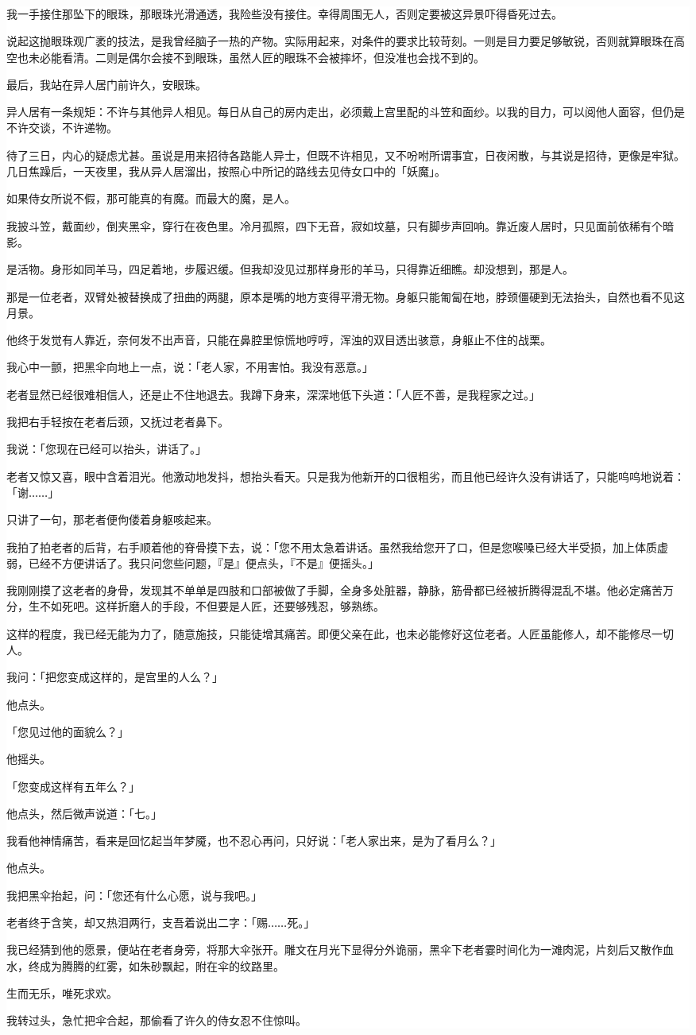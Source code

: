 我一手接住那坠下的眼珠，那眼珠光滑通透，我险些没有接住。幸得周围无人，否则定要被这异景吓得昏死过去。

说起这抛眼珠观广袤的技法，是我曾经脑子一热的产物。实际用起来，对条件的要求比较苛刻。一则是目力要足够敏锐，否则就算眼珠在高空也未必能看清。二则是偶尔会接不到眼珠，虽然人匠的眼珠不会被摔坏，但没准也会找不到的。

最后，我站在异人居门前许久，安眼珠。

异人居有一条规矩：不许与其他异人相见。每日从自己的房内走出，必须戴上宫里配的斗笠和面纱。以我的目力，可以阅他人面容，但仍是不许交谈，不许递物。

待了三日，内心的疑虑尤甚。虽说是用来招待各路能人异士，但既不许相见，又不吩咐所谓事宜，日夜闲散，与其说是招待，更像是牢狱。几日焦躁后，一天夜里，我从异人居溜出，按照心中所记的路线去见侍女口中的「妖魔」。

如果侍女所说不假，那可能真的有魔。而最大的魔，是人。

我披斗笠，戴面纱，倒夹黑伞，穿行在夜色里。冷月孤照，四下无音，寂如坟墓，只有脚步声回响。靠近废人居时，只见面前依稀有个暗影。

是活物。身形如同羊马，四足着地，步履迟缓。但我却没见过那样身形的羊马，只得靠近细瞧。却没想到，那是人。

那是一位老者，双臂处被替换成了扭曲的两腿，原本是嘴的地方变得平滑无物。身躯只能匍匐在地，脖颈僵硬到无法抬头，自然也看不见这月景。

他终于发觉有人靠近，奈何发不出声音，只能在鼻腔里惊慌地哼哼，浑浊的双目透出骇意，身躯止不住的战栗。

我心中一颤，把黑伞向地上一点，说：「老人家，不用害怕。我没有恶意。」

老者显然已经很难相信人，还是止不住地退去。我蹲下身来，深深地低下头道：「人匠不善，是我程家之过。」

我把右手轻按在老者后颈，又抚过老者鼻下。

我说：「您现在已经可以抬头，讲话了。」

老者又惊又喜，眼中含着泪光。他激动地发抖，想抬头看天。只是我为他新开的口很粗劣，而且他已经许久没有讲话了，只能呜呜地说着：「谢……」

只讲了一句，那老者便佝偻着身躯咳起来。

我拍了拍老者的后背，右手顺着他的脊骨摸下去，说：「您不用太急着讲话。虽然我给您开了口，但是您喉嗓已经大半受损，加上体质虚弱，已经不方便讲话了。我只问您些问题，『是』便点头，『不是』便摇头。」

我刚刚摸了这老者的身骨，发现其不单单是四肢和口部被做了手脚，全身多处脏器，静脉，筋骨都已经被折腾得混乱不堪。他必定痛苦万分，生不如死吧。这样折磨人的手段，不但要是人匠，还要够残忍，够熟练。

这样的程度，我已经无能为力了，随意施技，只能徒增其痛苦。即便父亲在此，也未必能修好这位老者。人匠虽能修人，却不能修尽一切人。

我问：「把您变成这样的，是宫里的人么？」

他点头。

「您见过他的面貌么？」

他摇头。

「您变成这样有五年么？」

他点头，然后微声说道：「七。」

我看他神情痛苦，看来是回忆起当年梦魇，也不忍心再问，只好说：「老人家出来，是为了看月么？」

他点头。

我把黑伞抬起，问：「您还有什么心愿，说与我吧。」

老者终于含笑，却又热泪两行，支吾着说出二字：「赐……死。」

我已经猜到他的愿景，便站在老者身旁，将那大伞张开。雕文在月光下显得分外诡丽，黑伞下老者霎时间化为一滩肉泥，片刻后又散作血水，终成为腾腾的红雾，如朱砂飘起，附在伞的纹路里。

生而无乐，唯死求欢。

我转过头，急忙把伞合起，那偷看了许久的侍女忍不住惊叫。
